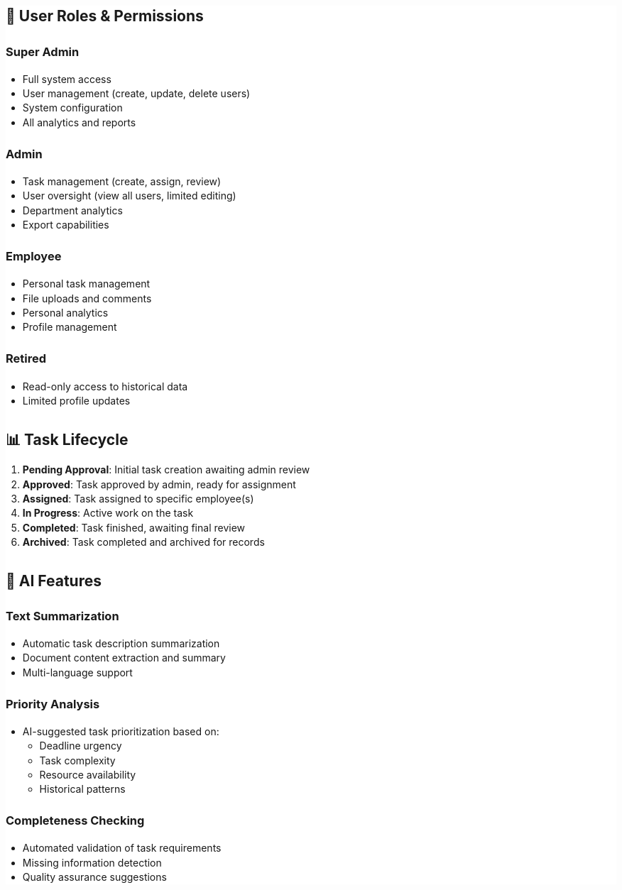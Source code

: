 ## 👥 User Roles & Permissions

### Super Admin
- Full system access
- User management (create, update, delete users)
- System configuration
- All analytics and reports

### Admin
- Task management (create, assign, review)
- User oversight (view all users, limited editing)
- Department analytics
- Export capabilities

### Employee
- Personal task management
- File uploads and comments
- Personal analytics
- Profile management

### Retired
- Read-only access to historical data
- Limited profile updates

## 📊 Task Lifecycle

1. **Pending Approval**: Initial task creation awaiting admin review
2. **Approved**: Task approved by admin, ready for assignment
3. **Assigned**: Task assigned to specific employee(s)
4. **In Progress**: Active work on the task
5. **Completed**: Task finished, awaiting final review
6. **Archived**: Task completed and archived for records

## 🤖 AI Features

### Text Summarization
- Automatic task description summarization
- Document content extraction and summary
- Multi-language support

### Priority Analysis
- AI-suggested task prioritization based on:
  - Deadline urgency
  - Task complexity
  - Resource availability
  - Historical patterns

### Completeness Checking
- Automated validation of task requirements
- Missing information detection
- Quality assurance suggestions
